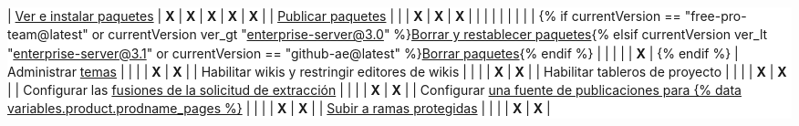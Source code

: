 | [Ver e instalar paquetes](/packages/publishing-and-managing-packages)                                                                                                                                                                                                                                                                                                                | **X** |     **X**     |   **X**   |     **X**     |                                                                       **X**                                                                        |
| [Publicar paquetes](/packages/publishing-and-managing-packages/publishing-a-package)                                                                                                                                                                                                                                                                                                 |       |               |   **X**   |     **X**     |                                                                       **X**                                                                        |
|                                                                                                                                                                                                                                                                                                                                                                                      |       |               |           |               |                                                                                                                                                    |
| {% if currentVersion == "free-pro-team@latest" or currentVersion ver_gt "enterprise-server@3.0" %}[Borrar y restablecer paquetes](/packages/learn-github-packages/deleting-and-restoring-a-package){% elsif currentVersion ver_lt "enterprise-server@3.1" or currentVersion == "github-ae@latest" %}[Borrar paquetes](/packages/learn-github-packages/deleting-a-package){% endif %} |       |               |           |               |                                                                **X** | {% endif %}
| Administrar [temas](/articles/classifying-your-repository-with-topics)                                                                                                                                                                                                                                                                                                               |       |               |           |     **X**     |                                                                       **X**                                                                        |
| Habilitar wikis y restringir editores de wikis                                                                                                                                                                                                                                                                                                                                       |       |               |           |     **X**     |                                                                       **X**                                                                        |
| Habilitar tableros de proyecto                                                                                                                                                                                                                                                                                                                                                       |       |               |           |     **X**     |                                                                       **X**                                                                        |
| Configurar las [fusiones de la solicitud de extracción](/articles/configuring-pull-request-merges)                                                                                                                                                                                                                                                                                   |       |               |           |     **X**     |                                                                       **X**                                                                        |
| Configurar [una fuente de publicaciones para {% data variables.product.prodname_pages %}](/articles/configuring-a-publishing-source-for-github-pages)                                                                                                                                                                                                                                |       |               |           |     **X**     |                                                                       **X**                                                                        |
| [Subir a ramas protegidas](/articles/about-protected-branches)                                                                                                                                                                                                                                                                                                                       |       |               |           |     **X**     |                                                                       **X**                                                                        |